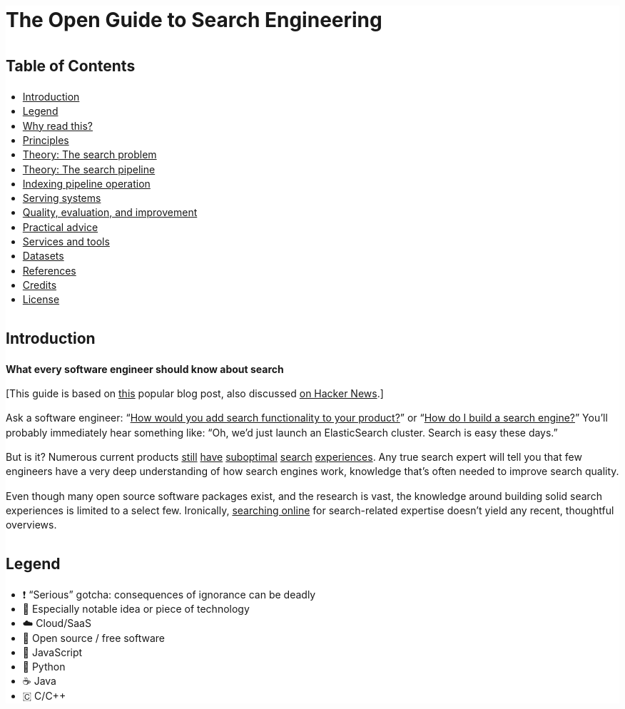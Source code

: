# The Open Guide to Search Engineering


## Table of Contents

* [Introduction](#introduction)
* [Legend](#legend)
* [Why read this?](#why-read-this)
* [Principles](#principles)
* [Theory: The search problem](#theory-the-search-problem)
* [Theory: The search pipeline](#theory-the-search-pipeline)
* [Indexing pipeline operation](#indexing-pipeline-operation)
* [Serving systems](#serving-systems)
* [Quality, evaluation, and improvement](#quality-evaluation-and-improvement)
* [Practical advice](#practical-advice)
* [Services and tools](#services-and-tools)
* [Datasets](#datasets)
* [References](#references)
* [Credits](#credits)
* [License](#license)

## Introduction

**What every software engineer should know about search**

[This guide is based on [this](https://medium.com/startup-grind/what-every-software-engineer-should-know-about-search-27d1df99f80d) popular blog post, also discussed [on Hacker News](https://news.ycombinator.com/item?id=15231302).]

Ask a software engineer: “[How would you add search functionality to your product?](https://stackoverflow.com/questions/34314/how-do-i-implement-search-functionality-in-a-website)” or “[How do I build a search engine?](https://www.quora.com/How-to-build-a-search-engine-from-scratch)” You’ll probably immediately hear something like: “Oh, we’d just launch an ElasticSearch cluster. Search is easy these days.”

But is it? Numerous current products [still](https://github.com/isaacs/github/issues/908) [have](https://www.reddit.com/r/Windows10/comments/4jbxgo/can_we_talk_about_how_bad_windows_10_search_sucks/d365mce/) [suboptimal](https://www.reddit.com/r/spotify/comments/2apwpd/the_search_function_sucks_let_me_explain/) [search](https://medium.com/@RohitPaulK/github-issues-suck-723a5b80a1a3#.yp8ui3g9i) [experiences](https://thenextweb.com/opinion/2016/01/11/netflix-search-sucks-flixed-fixes-it/). Any true search expert will tell you that few engineers have a very deep understanding of how search engines work, knowledge that’s often needed to improve search quality.

Even though many open source software packages exist, and the research is vast, the knowledge around building solid search experiences is limited to a select few. Ironically, [searching online](https://www.google.com/search?q=building+a+search+engine) for search-related expertise doesn’t yield any recent, thoughtful overviews.

## Legend

* ❗ “Serious” gotcha: consequences of ignorance can be deadly
* 🔹 Especially notable idea or piece of technology
* ☁️ Cloud/SaaS
* 🍺 Open source / free software
* 🦏 JavaScript
* 🐍 Python
* ☕ Java
* 🇨 C/C++
